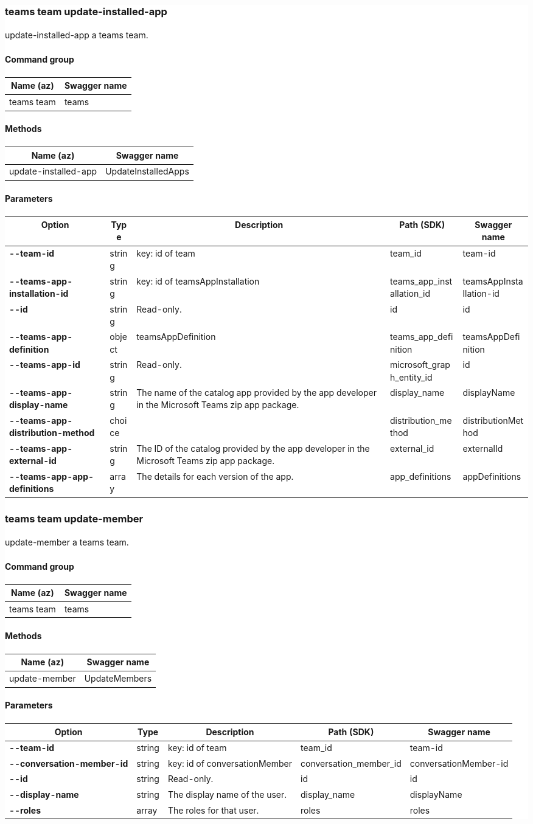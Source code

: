 ### teams team update-installed-app

update-installed-app a teams team.

#### Command group
|Name (az)|Swagger name|
|---------|------------|
|teams team|teams|

#### Methods
|Name (az)|Swagger name|
|---------|------------|
|update-installed-app|UpdateInstalledApps|

#### Parameters
|Option|Type|Description|Path (SDK)|Swagger name|
|------|----|-----------|----------|------------|
|**--team-id**|string|key: id of team|team_id|team-id|
|**--teams-app-installation-id**|string|key: id of teamsAppInstallation|teams_app_installation_id|teamsAppInstallation-id|
|**--id**|string|Read-only.|id|id|
|**--teams-app-definition**|object|teamsAppDefinition|teams_app_definition|teamsAppDefinition|
|**--teams-app-id**|string|Read-only.|microsoft_graph_entity_id|id|
|**--teams-app-display-name**|string|The name of the catalog app provided by the app developer in the Microsoft Teams zip app package.|display_name|displayName|
|**--teams-app-distribution-method**|choice||distribution_method|distributionMethod|
|**--teams-app-external-id**|string|The ID of the catalog provided by the app developer in the Microsoft Teams zip app package.|external_id|externalId|
|**--teams-app-app-definitions**|array|The details for each version of the app.|app_definitions|appDefinitions|

### teams team update-member

update-member a teams team.

#### Command group
|Name (az)|Swagger name|
|---------|------------|
|teams team|teams|

#### Methods
|Name (az)|Swagger name|
|---------|------------|
|update-member|UpdateMembers|

#### Parameters
|Option|Type|Description|Path (SDK)|Swagger name|
|------|----|-----------|----------|------------|
|**--team-id**|string|key: id of team|team_id|team-id|
|**--conversation-member-id**|string|key: id of conversationMember|conversation_member_id|conversationMember-id|
|**--id**|string|Read-only.|id|id|
|**--display-name**|string|The display name of the user.|display_name|displayName|
|**--roles**|array|The roles for that user.|roles|roles|
